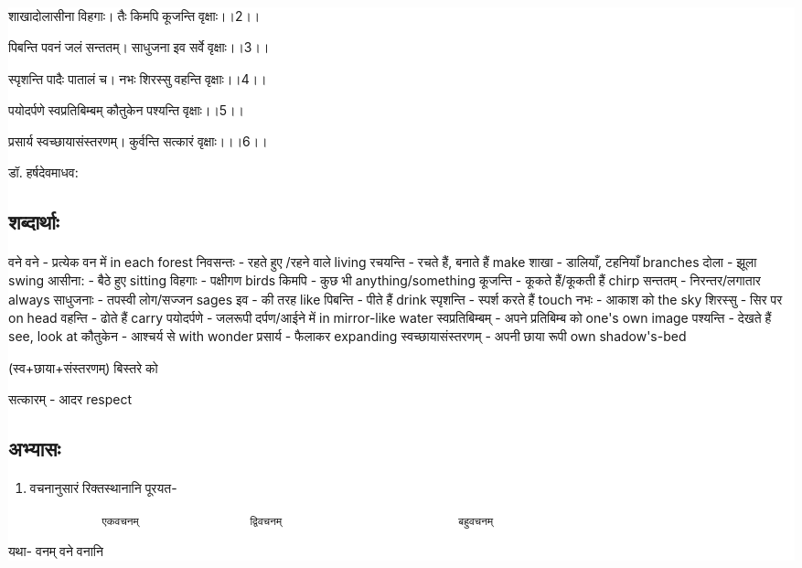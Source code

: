 शाखादोलासीना विहगाः।
तैः किमपि कूजन्ति वृक्षाः।।2।।

पिबन्ति पवनं जलं सन्ततम्।
साधुजना इव सर्वे वृक्षाः।।3।।

स्पृशन्ति पादैः पातालं च।
नभः शिरस्सु वहन्ति वृक्षाः।।4।।

पयोदर्पणे स्वप्रतिबिम्बम्
कौतुकेन पश्यन्ति वृक्षाः।।5।।

प्रसार्य स्वच्छायासंस्तरणम्।
कुर्वन्ति सत्कारं वृक्षाः।।।6।।

डॉ. हर्षदेवमाधव:

## शब्दार्थाः

वने वने - प्रत्येक वन में in each forest
निवसन्तः - रहते हुए /रहने वाले living
रचयन्ति - रचते हैं, बनाते हैं make
शाखा - डालियाँ, टहनियाँ branches
दोला - झूला swing
आसीना: - बैठे हुए sitting
विहगाः - पक्षीगण birds
किमपि - कुछ भी anything/something
कूजन्ति - कूकते हैं/कूकती हैं chirp
सन्ततम् - निरन्तर/लगातार always
साधुजनाः - तपस्वी लोग/सज्जन sages
इव - की तरह like
पिबन्ति - पीते हैं drink
स्पृशन्ति - स्पर्श करते हैं touch
नभः - आकाश को the sky
शिरस्सु - सिर पर on head
वहन्ति - ढोते हैं carry
पयोदर्पणे - जलरूपी दर्पण/आईने में in mirror-like water
स्वप्रतिबिम्बम् - अपने प्रतिबिम्ब को one's own image
पश्यन्ति - देखते हैं see, look at
कौतुकेन - आश्चर्य से with wonder
प्रसार्य - फैलाकर expanding
स्वच्छायासंस्तरणम् - अपनी छाया रूपी own shadow's-bed

(स्व+छाया+संस्तरणम्) बिस्तरे को

सत्कारम् - आदर respect

## अभ्यासः

1.  वचनानुसारं रिक्तस्थानानि पूरयत-

                   एकवचनम्                 द्विवचनम्                           बहुवचनम्

यथा- वनम् वने वनानि
